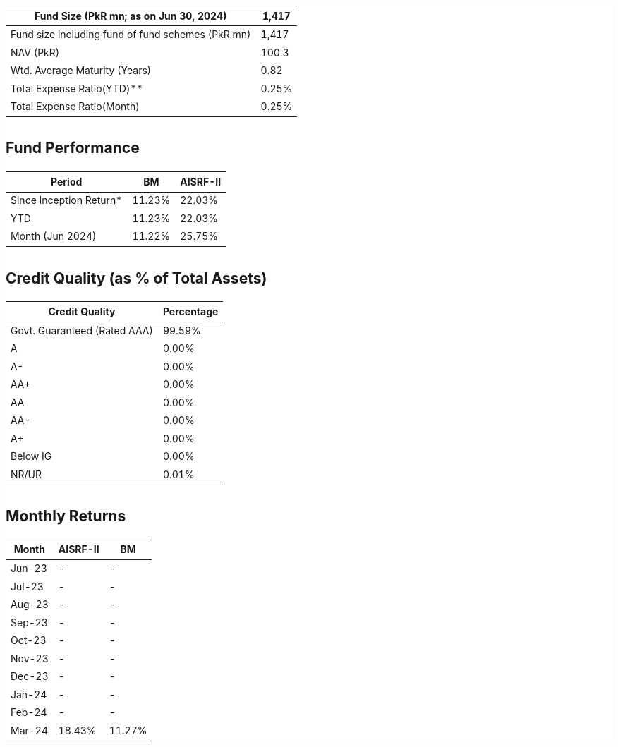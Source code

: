 | Fund Size (PkR mn; as on Jun 30, 2024)            | 1,417 |
| ------------------------------------------------- | ----- |
| Fund size including fund of fund schemes (PkR mn) | 1,417 |
| NAV (PkR)                                         | 100.3 |
| Wtd. Average Maturity (Years)                     | 0.82  |
| Total Expense Ratio(YTD)\*\*                      | 0.25% |
| Total Expense Ratio(Month)                        | 0.25% |

## Fund Performance

| Period                   | BM     | AISRF-II |
| ------------------------ | ------ | -------- |
| Since Inception Return\* | 11.23% | 22.03%   |
| YTD                      | 11.23% | 22.03%   |
| Month (Jun 2024)         | 11.22% | 25.75%   |

## Credit Quality (as % of Total Assets)

| Credit Quality               | Percentage |
| ---------------------------- | ---------- |
| Govt. Guaranteed (Rated AAA) | 99.59%     |
| A                            | 0.00%      |
| A-                           | 0.00%      |
| AA+                          | 0.00%      |
| AA                           | 0.00%      |
| AA-                          | 0.00%      |
| A+                           | 0.00%      |
| Below IG                     | 0.00%      |
| NR/UR                        | 0.01%      |

## Monthly Returns

| Month  | AISRF-II | BM     |
| ------ | -------- | ------ |
| Jun-23 | -        | -      |
| Jul-23 | -        | -      |
| Aug-23 | -        | -      |
| Sep-23 | -        | -      |
| Oct-23 | -        | -      |
| Nov-23 | -        | -      |
| Dec-23 | -        | -      |
| Jan-24 | -        | -      |
| Feb-24 | -        | -      |
| Mar-24 | 18.43%   | 11.27% |
